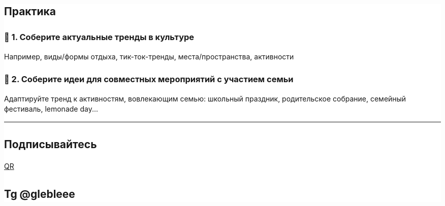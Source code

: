 
## Практика

### 🏓 1. Соберите актуальные тренды в культуре
Например, виды/формы отдыха, тик-ток-тренды, места/пространства, активности

### 🎉 2. Соберите идеи для совместных мероприятий с участием семьи
Адаптируйте тренд к активностям, вовлекающим семью: школьный праздник, родительское собрание, семейный фестиваль, lemonade day...

---

## Подписывайтесь

[QR](https://t.me/@glebleee)

## Tg @glebleee
